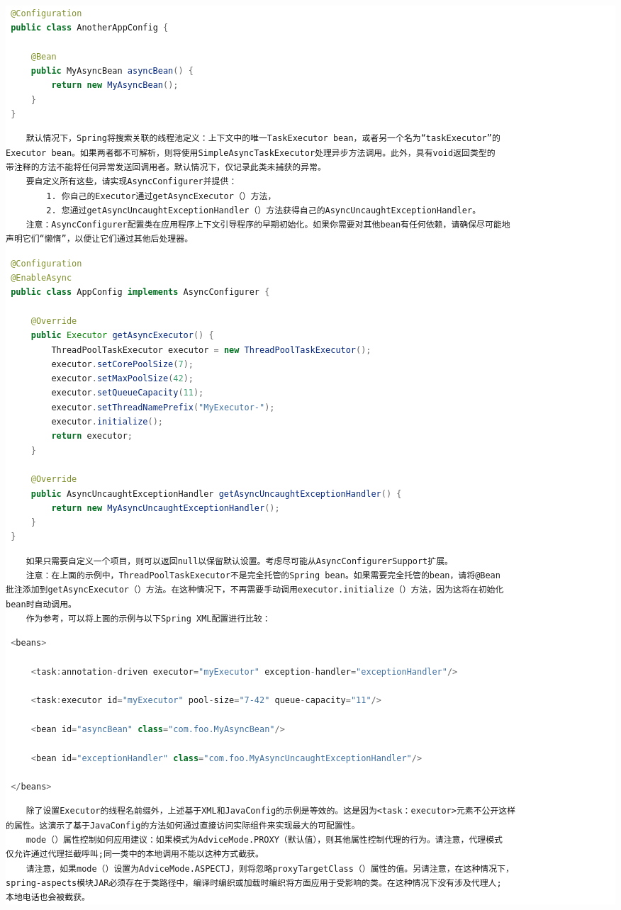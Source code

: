 ```java
 @Configuration
 public class AnotherAppConfig {

     @Bean
     public MyAsyncBean asyncBean() {
         return new MyAsyncBean();
     }
 }
```
		默认情况下，Spring将搜索关联的线程池定义：上下文中的唯一TaskExecutor bean，或者另一个名为“taskExecutor”的
    Executor bean。如果两者都不可解析，则将使用SimpleAsyncTaskExecutor处理异步方法调用。此外，具有void返回类型的
    带注释的方法不能将任何异常发送回调用者。默认情况下，仅记录此类未捕获的异常。
		要自定义所有这些，请实现AsyncConfigurer并提供：
			1. 你自己的Executor通过getAsyncExecutor（）方法，
			2. 您通过getAsyncUncaughtExceptionHandler（）方法获得自己的AsyncUncaughtExceptionHandler。
		注意：AsyncConfigurer配置类在应用程序上下文引导程序的早期初始化。如果你需要对其他bean有任何依赖，请确保尽可能地
    声明它们“懒惰”，以便让它们通过其他后处理器。
```java
 @Configuration
 @EnableAsync
 public class AppConfig implements AsyncConfigurer {

     @Override
     public Executor getAsyncExecutor() {
         ThreadPoolTaskExecutor executor = new ThreadPoolTaskExecutor();
         executor.setCorePoolSize(7);
         executor.setMaxPoolSize(42);
         executor.setQueueCapacity(11);
         executor.setThreadNamePrefix("MyExecutor-");
         executor.initialize();
         return executor;
     }

     @Override
     public AsyncUncaughtExceptionHandler getAsyncUncaughtExceptionHandler() {
         return new MyAsyncUncaughtExceptionHandler();
     }
 }
```
		如果只需要自定义一个项目，则可以返回null以保留默认设置。考虑尽可能从AsyncConfigurerSupport扩展。
		注意：在上面的示例中，ThreadPoolTaskExecutor不是完全托管的Spring bean。如果需要完全托管的bean，请将@Bean
    批注添加到getAsyncExecutor（）方法。在这种情况下，不再需要手动调用executor.initialize（）方法，因为这将在初始化
    bean时自动调用。
		作为参考，可以将上面的示例与以下Spring XML配置进行比较：
```java
 <beans>

     <task:annotation-driven executor="myExecutor" exception-handler="exceptionHandler"/>

     <task:executor id="myExecutor" pool-size="7-42" queue-capacity="11"/>

     <bean id="asyncBean" class="com.foo.MyAsyncBean"/>

     <bean id="exceptionHandler" class="com.foo.MyAsyncUncaughtExceptionHandler"/>

 </beans>
```
		除了设置Executor的线程名前缀外，上述基于XML和JavaConfig的示例是等效的。这是因为<task：executor>元素不公开这样
    的属性。这演示了基于JavaConfig的方法如何通过直接访问实际组件来实现最大的可配置性。
		mode（）属性控制如何应用建议：如果模式为AdviceMode.PROXY（默认值），则其他属性控制代理的行为。请注意，代理模式
    仅允许通过代理拦截呼叫;同一类中的本地调用不能以这种方式截获。
    	请注意，如果mode（）设置为AdviceMode.ASPECTJ，则将忽略proxyTargetClass（）属性的值。另请注意，在这种情况下，
    spring-aspects模块JAR必须存在于类路径中，编译时编织或加载时编织将方面应用于受影响的类。在这种情况下没有涉及代理人;
    本地电话也会被截获。
